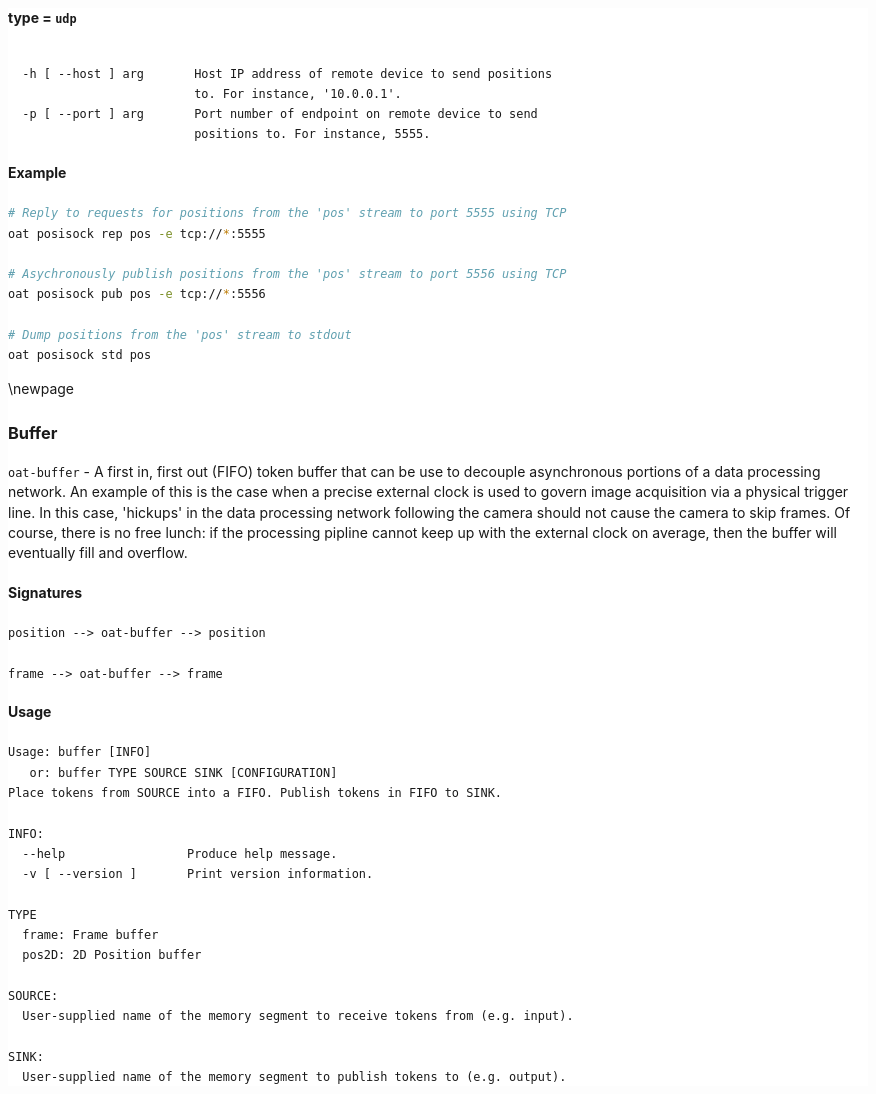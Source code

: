 __type = `udp`__
```

  -h [ --host ] arg       Host IP address of remote device to send positions 
                          to. For instance, '10.0.0.1'.
  -p [ --port ] arg       Port number of endpoint on remote device to send 
                          positions to. For instance, 5555.
```

#### Example
```bash
# Reply to requests for positions from the 'pos' stream to port 5555 using TCP
oat posisock rep pos -e tcp://*:5555

# Asychronously publish positions from the 'pos' stream to port 5556 using TCP
oat posisock pub pos -e tcp://*:5556

# Dump positions from the 'pos' stream to stdout
oat posisock std pos
```

\newpage
### Buffer
`oat-buffer` - A first in, first out (FIFO) token buffer that can be use to
decouple asynchronous portions of a data processing network. An example of this
is the case when a precise external clock is used to govern image acquisition
via a physical trigger line. In this case, 'hickups' in the data processing
network following the camera should not cause the camera to skip frames. Of
course, there is no free lunch: if the processing pipline cannot keep up with
the external clock on average, then the buffer will eventually fill and
overflow.

#### Signatures
    position --> oat-buffer --> position

    frame --> oat-buffer --> frame

#### Usage
```
Usage: buffer [INFO]
   or: buffer TYPE SOURCE SINK [CONFIGURATION]
Place tokens from SOURCE into a FIFO. Publish tokens in FIFO to SINK.

INFO:
  --help                 Produce help message.
  -v [ --version ]       Print version information.

TYPE
  frame: Frame buffer
  pos2D: 2D Position buffer

SOURCE:
  User-supplied name of the memory segment to receive tokens from (e.g. input).

SINK:
  User-supplied name of the memory segment to publish tokens to (e.g. output).
```
